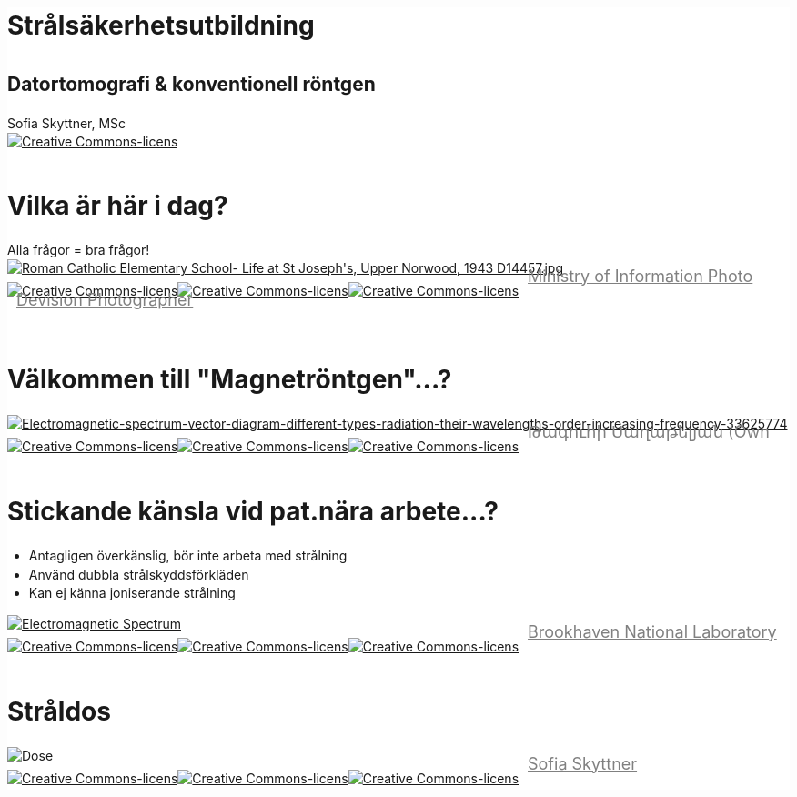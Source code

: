 Strålsäkerhetsutbildning
========================================================
## Datortomografi & konventionell röntgen
 
Sofia Skyttner, MSc  
<a rel="license" href="http://creativecommons.org/licenses/by-nc-sa/4.0/"><img alt="Creative Commons-licens" style="border-width:0" src="https://i.creativecommons.org/l/by-nc-sa/4.0/88x31.png" /></a>


Vilka är här i dag?
========================================================
Alla frågor = bra frågor!  
<a href="https://commons.wikimedia.org/wiki/File:Roman_Catholic_Elementary_School-_Life_at_St_Joseph%27s,_Upper_Norwood,_1943_D14457.jpg#/media/File:Roman_Catholic_Elementary_School-_Life_at_St_Joseph%27s,_Upper_Norwood,_1943_D14457.jpg"><img height = "450" alt="Roman Catholic Elementary School- Life at St Joseph's, Upper Norwood, 1943 D14457.jpg" src="https://upload.wikimedia.org/wikipedia/commons/f/f9/Roman_Catholic_Elementary_School-_Life_at_St_Joseph%27s%2C_Upper_Norwood%2C_1943_D14457.jpg"></a>  
<a rel="license" href="http://creativecommons.org/licenses/by-nc-sa/4.0/"><img alt="Creative Commons-licens" style="border-width:0" src="https://dina-web.net/naturalist/resources/img/cc/by.png" /></a><a rel="license" href="http://creativecommons.org/licenses/by-nc-sa/4.0/"><img alt="Creative Commons-licens" style="border-width:0" src="https://dina-web.net/naturalist/resources/img/cc/cc.png" /></a><a rel="license" href="http://creativecommons.org/licenses/by-nc-sa/4.0/"><img alt="Creative Commons-licens" style="border-width:0" src="https://dina-web.net/naturalist/resources/img/cc/sa.png" /></a><font size="4"><a style="color:#808080;" rel="nofollow" class="external free" href="http://www.iwm.org.uk/"><span style="position: relative; top: -15px; left: 10px;">Ministry of Information Photo Devision Photographer</span></font></a>   

Välkommen till "Magnetröntgen"...?
========================================================
<a title="By Թագուհի Սաղաթելյան (Own work) [CC BY-SA 4.0 (http://creativecommons.org/licenses/by-sa/4.0)], via Wikimedia Commons" href="https://commons.wikimedia.org/wiki/File%3AElectromagnetic-spectrum-vector-diagram-different-types-radiation-their-wavelengths-order-increasing-frequency-33625774.jpg"><img height="450" width="900" alt="Electromagnetic-spectrum-vector-diagram-different-types-radiation-their-wavelengths-order-increasing-frequency-33625774" src="https://upload.wikimedia.org/wikipedia/commons/thumb/b/b5/Electromagnetic-spectrum-vector-diagram-different-types-radiation-their-wavelengths-order-increasing-frequency-33625774.jpg/512px-Electromagnetic-spectrum-vector-diagram-different-types-radiation-their-wavelengths-order-increasing-frequency-33625774.jpg"/></a>  
<a rel="license" href="http://creativecommons.org/licenses/by-nc-sa/4.0/"><img alt="Creative Commons-licens" style="border-width:0" src="https://dina-web.net/naturalist/resources/img/cc/by.png" /></a><a rel="license" href="http://creativecommons.org/licenses/by-nc-sa/4.0/"><img alt="Creative Commons-licens" style="border-width:0" src="https://dina-web.net/naturalist/resources/img/cc/cc.png" /></a><a rel="license" href="http://creativecommons.org/licenses/by-nc-sa/4.0/"><img alt="Creative Commons-licens" style="border-width:0" src="https://dina-web.net/naturalist/resources/img/cc/sa.png" /></a><font size="4"><a style="color:#808080;" rel="nofollow" class="external free" href="https://commons.wikimedia.org/wiki/File%3AElectromagnetic-spectrum-vector-diagram-different-types-radiation-their-wavelengths-order-increasing-frequency-33625774.jpg"><span style="position: relative; top: -15px; left: 10px;">Թագուհի Սաղաթելյան (Own </span></font></a>   

Stickande känsla vid pat.nära arbete...?
========================================================
- Antagligen överkänslig, bör inte arbeta med strålning
- Använd dubbla strålskyddsförkläden
- Kan ej känna joniserande strålning

<a data-flickr-embed="true"  href="https://www.flickr.com/photos/brookhavenlab/17380611801" title="Electromagnetic Spectrum"><img src="https://c2.staticflickr.com/8/7797/17380611801_654b6e237f_z.jpg" width="900"  alt="Electromagnetic Spectrum"></a><script async src="//embedr.flickr.com/assets/client-code.js" charset="utf-8"></script>  
<a rel="license" href="http://creativecommons.org/licenses/by-nc-sa/4.0/"><img alt="Creative Commons-licens" style="border-width:0" src="https://dina-web.net/naturalist/resources/img/cc/by.png" /></a><a rel="license" href="http://creativecommons.org/licenses/by-nc-sa/4.0/"><img alt="Creative Commons-licens" style="border-width:0" src="https://dina-web.net/naturalist/resources/img/cc/cc.png" /></a><a rel="license" href="http://creativecommons.org/licenses/by-nc-sa/4.0/"><img alt="Creative Commons-licens" style="border-width:0" src="https://dina-web.net/naturalist/resources/img/cc/sa.png" /></a><font size="4"><a style="color:#808080;" rel="nofollow" class="external free" href="https://www.flickr.com/photos/brookhavenlab/"><span style="position: relative; top: -15px; left: 10px;">Brookhaven National Laboratory</span></font></a>   

Stråldos
========================================================
<img alt="Dose" src="fig/dose.jpg" height="500" width="600"></a>  
<a rel="license" href="http://creativecommons.org/licenses/by-nc-sa/4.0/"><img alt="Creative Commons-licens" style="border-width:0" src="https://dina-web.net/naturalist/resources/img/cc/by.png" /></a><a rel="license" href="http://creativecommons.org/licenses/by-nc-sa/4.0/"><img alt="Creative Commons-licens" style="border-width:0" src="https://dina-web.net/naturalist/resources/img/cc/cc.png" /></a><a rel="license" href="http://creativecommons.org/licenses/by-nc-sa/4.0/"><img alt="Creative Commons-licens" style="border-width:0" src="https://dina-web.net/naturalist/resources/img/cc/sa.png" /></a><font size="4"><a style="color:#808080;" rel="nofollow" class="external free" href="http://www.rpubs.com/sofiaskyttner"><span style="position: relative; top: -15px; left: 10px;">Sofia Skyttner</span></font></a>   
